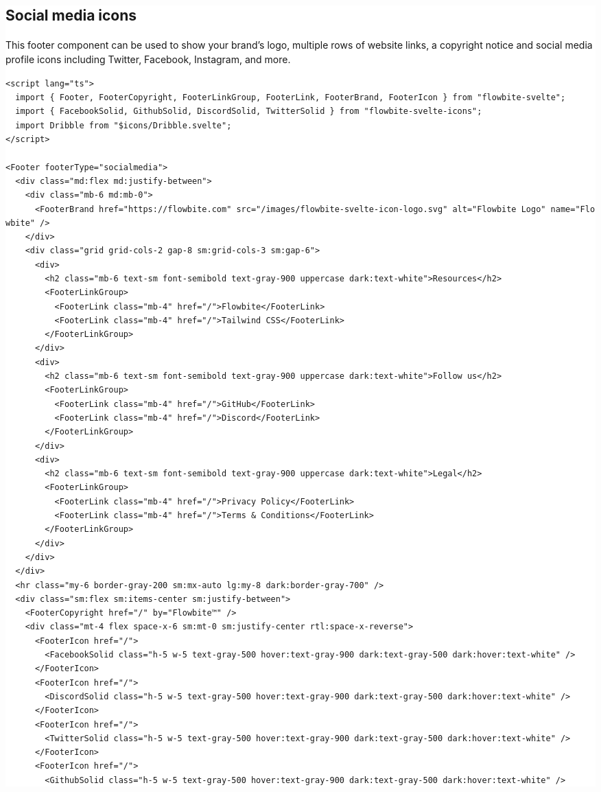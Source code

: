 ## Social media icons

<p>This footer component can be used to show your brand’s logo, multiple rows of website links, a copyright notice and social media profile icons including Twitter, Facebook, Instagram, and more.</p>

```svelte
<script lang="ts">
  import { Footer, FooterCopyright, FooterLinkGroup, FooterLink, FooterBrand, FooterIcon } from "flowbite-svelte";
  import { FacebookSolid, GithubSolid, DiscordSolid, TwitterSolid } from "flowbite-svelte-icons";
  import Dribble from "$icons/Dribble.svelte";
</script>

<Footer footerType="socialmedia">
  <div class="md:flex md:justify-between">
    <div class="mb-6 md:mb-0">
      <FooterBrand href="https://flowbite.com" src="/images/flowbite-svelte-icon-logo.svg" alt="Flowbite Logo" name="Flowbite" />
    </div>
    <div class="grid grid-cols-2 gap-8 sm:grid-cols-3 sm:gap-6">
      <div>
        <h2 class="mb-6 text-sm font-semibold text-gray-900 uppercase dark:text-white">Resources</h2>
        <FooterLinkGroup>
          <FooterLink class="mb-4" href="/">Flowbite</FooterLink>
          <FooterLink class="mb-4" href="/">Tailwind CSS</FooterLink>
        </FooterLinkGroup>
      </div>
      <div>
        <h2 class="mb-6 text-sm font-semibold text-gray-900 uppercase dark:text-white">Follow us</h2>
        <FooterLinkGroup>
          <FooterLink class="mb-4" href="/">GitHub</FooterLink>
          <FooterLink class="mb-4" href="/">Discord</FooterLink>
        </FooterLinkGroup>
      </div>
      <div>
        <h2 class="mb-6 text-sm font-semibold text-gray-900 uppercase dark:text-white">Legal</h2>
        <FooterLinkGroup>
          <FooterLink class="mb-4" href="/">Privacy Policy</FooterLink>
          <FooterLink class="mb-4" href="/">Terms & Conditions</FooterLink>
        </FooterLinkGroup>
      </div>
    </div>
  </div>
  <hr class="my-6 border-gray-200 sm:mx-auto lg:my-8 dark:border-gray-700" />
  <div class="sm:flex sm:items-center sm:justify-between">
    <FooterCopyright href="/" by="Flowbite™" />
    <div class="mt-4 flex space-x-6 sm:mt-0 sm:justify-center rtl:space-x-reverse">
      <FooterIcon href="/">
        <FacebookSolid class="h-5 w-5 text-gray-500 hover:text-gray-900 dark:text-gray-500 dark:hover:text-white" />
      </FooterIcon>
      <FooterIcon href="/">
        <DiscordSolid class="h-5 w-5 text-gray-500 hover:text-gray-900 dark:text-gray-500 dark:hover:text-white" />
      </FooterIcon>
      <FooterIcon href="/">
        <TwitterSolid class="h-5 w-5 text-gray-500 hover:text-gray-900 dark:text-gray-500 dark:hover:text-white" />
      </FooterIcon>
      <FooterIcon href="/">
        <GithubSolid class="h-5 w-5 text-gray-500 hover:text-gray-900 dark:text-gray-500 dark:hover:text-white" />
```